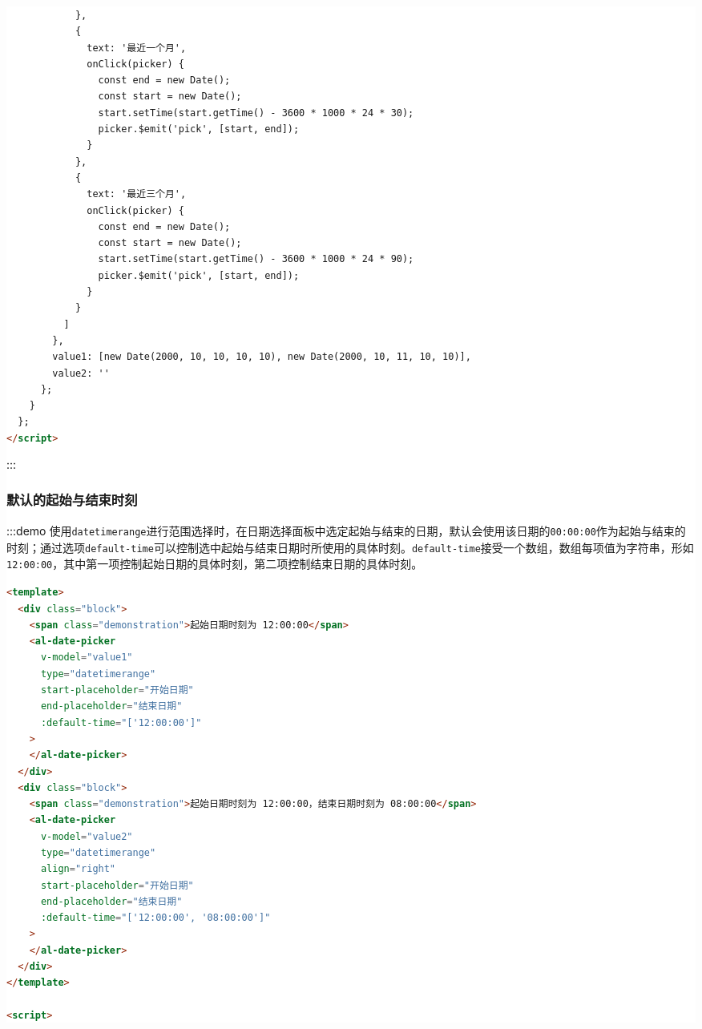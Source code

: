 ```html
            },
            {
              text: '最近一个月',
              onClick(picker) {
                const end = new Date();
                const start = new Date();
                start.setTime(start.getTime() - 3600 * 1000 * 24 * 30);
                picker.$emit('pick', [start, end]);
              }
            },
            {
              text: '最近三个月',
              onClick(picker) {
                const end = new Date();
                const start = new Date();
                start.setTime(start.getTime() - 3600 * 1000 * 24 * 90);
                picker.$emit('pick', [start, end]);
              }
            }
          ]
        },
        value1: [new Date(2000, 10, 10, 10, 10), new Date(2000, 10, 11, 10, 10)],
        value2: ''
      };
    }
  };
</script>
```

:::

### 默认的起始与结束时刻

:::demo 使用`datetimerange`进行范围选择时，在日期选择面板中选定起始与结束的日期，默认会使用该日期的`00:00:00`作为起始与结束的时刻；通过选项`default-time`可以控制选中起始与结束日期时所使用的具体时刻。`default-time`接受一个数组，数组每项值为字符串，形如`12:00:00`，其中第一项控制起始日期的具体时刻，第二项控制结束日期的具体时刻。

```html
<template>
  <div class="block">
    <span class="demonstration">起始日期时刻为 12:00:00</span>
    <al-date-picker
      v-model="value1"
      type="datetimerange"
      start-placeholder="开始日期"
      end-placeholder="结束日期"
      :default-time="['12:00:00']"
    >
    </al-date-picker>
  </div>
  <div class="block">
    <span class="demonstration">起始日期时刻为 12:00:00，结束日期时刻为 08:00:00</span>
    <al-date-picker
      v-model="value2"
      type="datetimerange"
      align="right"
      start-placeholder="开始日期"
      end-placeholder="结束日期"
      :default-time="['12:00:00', '08:00:00']"
    >
    </al-date-picker>
  </div>
</template>

<script>
```